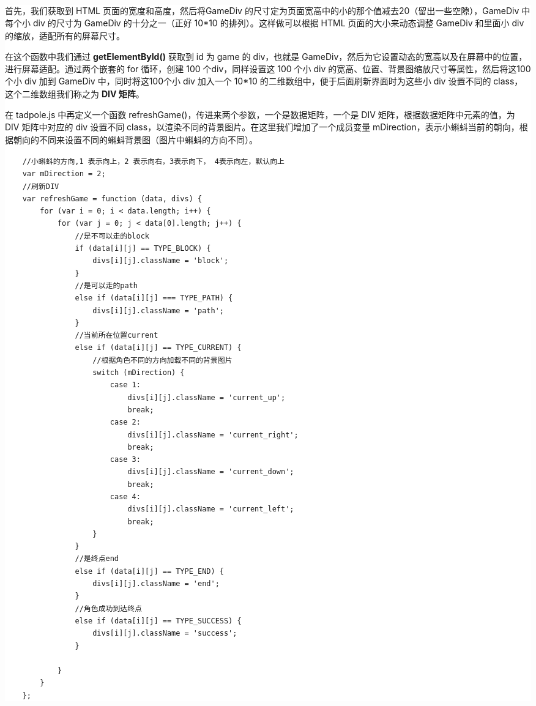 首先，我们获取到 HTML 页面的宽度和高度，然后将GameDiv 的尺寸定为页面宽高中的小的那个值减去20（留出一些空隙），GameDiv 中每个小 div 的尺寸为 GameDiv 的十分之一（正好 10*10 的排列）。这样做可以根据 HTML 页面的大小来动态调整 GameDiv 和里面小 div 的缩放，适配所有的屏幕尺寸。

在这个函数中我们通过 **getElementById()**  获取到
 id 为 game 的 div，也就是 GameDiv，然后为它设置动态的宽高以及在屏幕中的位置，进行屏幕适配。通过两个嵌套的 for 循环，创建 100 个div，同样设置这 100 个小 div 的宽高、位置、背景图缩放尺寸等属性，然后将这100个小 div 加到 GameDiv 中，同时将这100个小 div 加入一个 10*10 的二维数组中，便于后面刷新界面时为这些小 div 设置不同的 class，这个二维数组我们称之为 **DIV 矩阵**。

在 tadpole.js 中再定义一个函数 refreshGame()，传进来两个参数，一个是数据矩阵，一个是 DIV 矩阵，根据数据矩阵中元素的值，为 DIV 矩阵中对应的 div 设置不同 class，以渲染不同的背景图片。在这里我们增加了一个成员变量 mDirection，表示小蝌蚪当前的朝向，根据朝向的不同来设置不同的蝌蚪背景图（图片中蝌蚪的方向不同）。

```
    //小蝌蚪的方向,1 表示向上，2 表示向右，3表示向下， 4表示向左，默认向上
    var mDirection = 2;
	//刷新DIV
    var refreshGame = function (data, divs) {
        for (var i = 0; i < data.length; i++) {
            for (var j = 0; j < data[0].length; j++) {
                //是不可以走的block
                if (data[i][j] == TYPE_BLOCK) {
                    divs[i][j].className = 'block';
                }
                //是可以走的path
                else if (data[i][j] === TYPE_PATH) {
                    divs[i][j].className = 'path';
                }
                //当前所在位置current
                else if (data[i][j] == TYPE_CURRENT) {
                    //根据角色不同的方向加载不同的背景图片
                    switch (mDirection) {
                        case 1:
                            divs[i][j].className = 'current_up';
                            break;
                        case 2:
                            divs[i][j].className = 'current_right';
                            break;
                        case 3:
                            divs[i][j].className = 'current_down';
                            break;
                        case 4:
                            divs[i][j].className = 'current_left';
                            break;
                    }
                }
                //是终点end
                else if (data[i][j] == TYPE_END) {
                    divs[i][j].className = 'end';
                }
                //角色成功到达终点
                else if (data[i][j] == TYPE_SUCCESS) {
                    divs[i][j].className = 'success';
                }

            }
        }
    };
```

